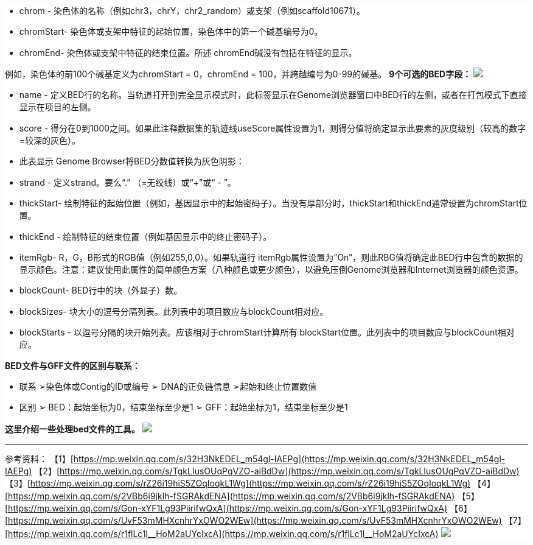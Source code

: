 - chrom - 染色体的名称（例如chr3，chrY，chr2_random）或支架（例如scaffold10671）。

- chromStart- 染色体或支架中特征的起始位置，染色体中的第一个碱基编号为0。

- chromEnd- 染色体或支架中特征的结束位置。所述 chromEnd碱没有包括在特征的显示。


例如，染色体的前100个碱基定义为chromStart = 0，chromEnd = 100，并跨越编号为0-99的碱基。
**9个可选的BED字段：**
![](https://cdn.nlark.com/yuque/0/2021/png/1234840/1612426370031-d2e6de70-ccc9-4c00-bb4b-9893b4a057d5.png#align=left&display=inline&height=85&margin=%5Bobject%20Object%5D&originHeight=493&originWidth=811&size=0&status=done&style=none&width=140)

- name - 定义BED行的名称。当轨道打开到完全显示模式时，此标签显示在Genome浏览器窗口中BED行的左侧，或者在打包模式下直接显示在项目的左侧。

- score - 得分在0到1000之间。如果此注释数据集的轨迹线useScore属性设置为1，则得分值将确定显示此要素的灰度级别（较高的数字=较深的灰色）。

- 此表显示 Genome Browser将BED分数值转换为灰色阴影：

- strand - 定义strand。要么“.” （=无绞线）或“+”或“ - ”。

- thickStart- 绘制特征的起始位置（例如，基因显示中的起始密码子）。当没有厚部分时，thickStart和thickEnd通常设置为chromStart位置。

- thickEnd - 绘制特征的结束位置（例如基因显示中的终止密码子）。

- itemRgb- R，G，B形式的RGB值（例如255,0,0）。如果轨道行 itemRgb属性设置为“On”，则此RBG值将确定此BED行中包含的数据的显示颜色。注意：建议使用此属性的简单颜色方案（八种颜色或更少颜色），以避免压倒Genome浏览器和Internet浏览器的颜色资源。

- blockCount- BED行中的块（外显子）数。

- blockSizes- 块大小的逗号分隔列表。此列表中的项目数应与blockCount相对应。

- blockStarts - 以逗号分隔的块开始列表。应该相对于chromStart计算所有 blockStart位置。此列表中的项目数应与blockCount相对应。


**BED文件与GFF文件的区别与联系：**

- 联系
➢染色体或Contig的ID或编号
➢ DNA的正负链信息
➢起始和终止位置数值

- 区别
➢ BED：起始坐标为0，结束坐标至少是1
➢ GFF：起始坐标为1，结束坐标至少是1


**这里介绍一些处理bed文件的工具。**
![](https://cdn.nlark.com/yuque/0/2021/png/1234840/1612426369850-0bc9f596-868c-4f3f-b4d3-19093193d4a8.png#align=left&display=inline&height=33&margin=%5Bobject%20Object%5D&originHeight=206&originWidth=877&size=0&status=done&style=none&width=140)

---

参考资料：
【1】[https://mp.weixin.qq.com/s/32H3NkEDEL_m54gl-IAEPg](https://mp.weixin.qq.com/s/32H3NkEDEL_m54gl-IAEPg)
【2】[https://mp.weixin.qq.com/s/TgkLIusOUqPqVZO-aiBdDw](https://mp.weixin.qq.com/s/TgkLIusOUqPqVZO-aiBdDw)
【3】[https://mp.weixin.qq.com/s/rZ26i19hiS5ZOqIoqkL1Wg](https://mp.weixin.qq.com/s/rZ26i19hiS5ZOqIoqkL1Wg)
【4】[https://mp.weixin.qq.com/s/2VBb6i9jklh-fSGRAkdENA](https://mp.weixin.qq.com/s/2VBb6i9jklh-fSGRAkdENA)
【5】[https://mp.weixin.qq.com/s/Gon-xYF1Lg93PiirifwQxA](https://mp.weixin.qq.com/s/Gon-xYF1Lg93PiirifwQxA)
【6】[https://mp.weixin.qq.com/s/UvF53mMHXcnhrYxOWO2WEw](https://mp.weixin.qq.com/s/UvF53mMHXcnhrYxOWO2WEw)
【7】[https://mp.weixin.qq.com/s/r1flLc1l__HoM2aUYcIxcA](https://mp.weixin.qq.com/s/r1flLc1l__HoM2aUYcIxcA)
![](https://cdn.nlark.com/yuque/0/2021/jpeg/1234840/1612426369875-344c488f-ce91-4010-b56b-b9db38a1102b.jpeg#align=left&display=inline&height=93&margin=%5Bobject%20Object%5D&originHeight=720&originWidth=1080&size=0&status=done&style=none&width=140)



